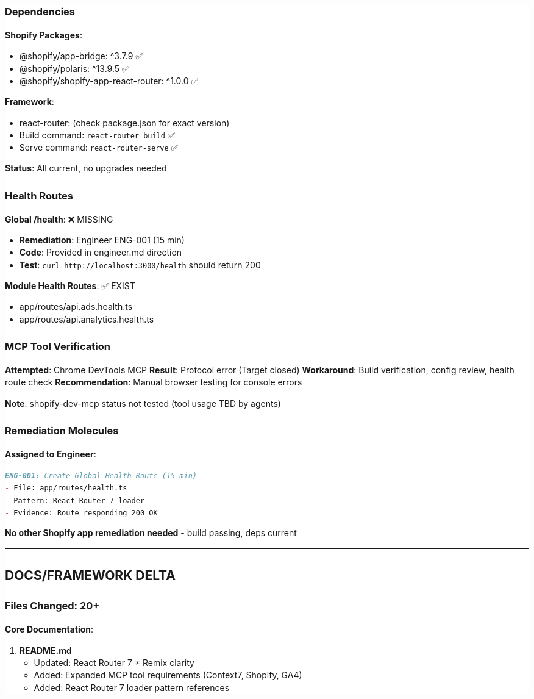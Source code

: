 ### Dependencies
**Shopify Packages**:
- @shopify/app-bridge: ^3.7.9 ✅
- @shopify/polaris: ^13.9.5 ✅
- @shopify/shopify-app-react-router: ^1.0.0 ✅

**Framework**:
- react-router: (check package.json for exact version)
- Build command: `react-router build` ✅
- Serve command: `react-router-serve` ✅

**Status**: All current, no upgrades needed

### Health Routes
**Global /health**: ❌ MISSING
- **Remediation**: Engineer ENG-001 (15 min)
- **Code**: Provided in engineer.md direction
- **Test**: `curl http://localhost:3000/health` should return 200

**Module Health Routes**: ✅ EXIST
- app/routes/api.ads.health.ts
- app/routes/api.analytics.health.ts

### MCP Tool Verification
**Attempted**: Chrome DevTools MCP
**Result**: Protocol error (Target closed)
**Workaround**: Build verification, config review, health route check
**Recommendation**: Manual browser testing for console errors

**Note**: shopify-dev-mcp status not tested (tool usage TBD by agents)

### Remediation Molecules

**Assigned to Engineer**:
```markdown
ENG-001: Create Global Health Route (15 min)
- File: app/routes/health.ts
- Pattern: React Router 7 loader
- Evidence: Route responding 200 OK
```

**No other Shopify app remediation needed** - build passing, deps current

---

## DOCS/FRAMEWORK DELTA

### Files Changed: 20+

**Core Documentation**:
1. **README.md**
   - Updated: React Router 7 ≠ Remix clarity
   - Added: Expanded MCP tool requirements (Context7, Shopify, GA4)
   - Added: React Router 7 loader pattern references
